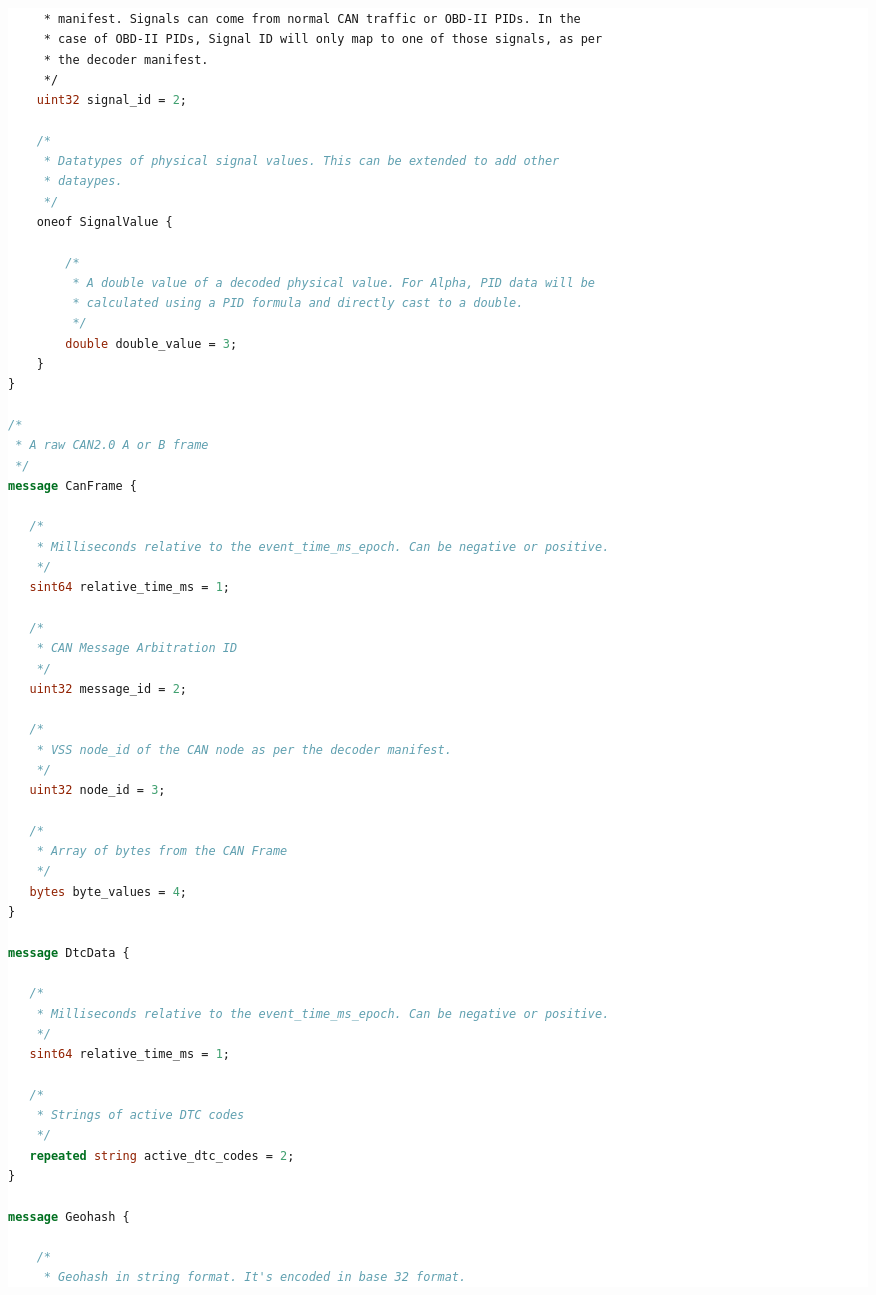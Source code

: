 ```protobuf
     * manifest. Signals can come from normal CAN traffic or OBD-II PIDs. In the
     * case of OBD-II PIDs, Signal ID will only map to one of those signals, as per
     * the decoder manifest.
     */
    uint32 signal_id = 2;

    /*
     * Datatypes of physical signal values. This can be extended to add other
     * dataypes.
     */
    oneof SignalValue {

        /*
         * A double value of a decoded physical value. For Alpha, PID data will be
         * calculated using a PID formula and directly cast to a double.
         */
        double double_value = 3;
    }
}

/*
 * A raw CAN2.0 A or B frame
 */
message CanFrame {

   /*
    * Milliseconds relative to the event_time_ms_epoch. Can be negative or positive.
    */
   sint64 relative_time_ms = 1;

   /*
    * CAN Message Arbitration ID
    */
   uint32 message_id = 2;

   /*
    * VSS node_id of the CAN node as per the decoder manifest.
    */
   uint32 node_id = 3;

   /*
    * Array of bytes from the CAN Frame
    */
   bytes byte_values = 4;
}

message DtcData {

   /*
    * Milliseconds relative to the event_time_ms_epoch. Can be negative or positive.
    */
   sint64 relative_time_ms = 1;

   /*
    * Strings of active DTC codes
    */
   repeated string active_dtc_codes = 2;
}

message Geohash {

    /*
     * Geohash in string format. It's encoded in base 32 format.
```